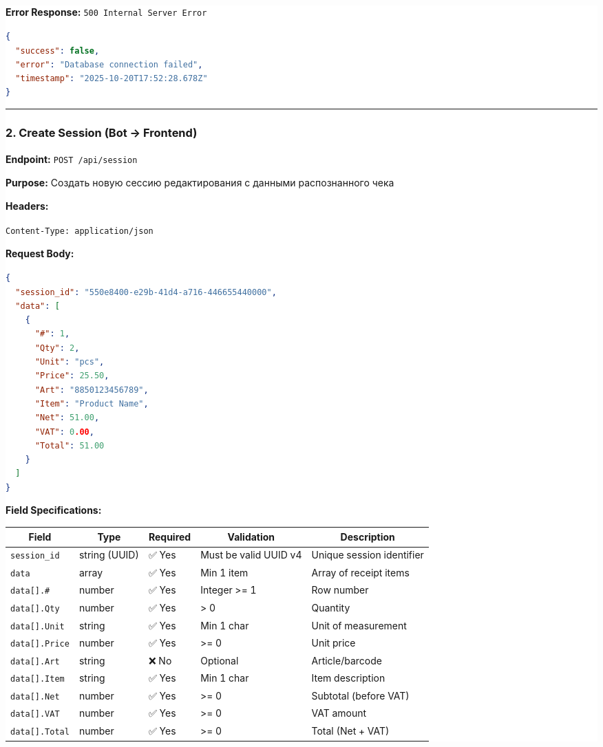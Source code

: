 **Error Response:** `500 Internal Server Error`
```json
{
  "success": false,
  "error": "Database connection failed",
  "timestamp": "2025-10-20T17:52:28.678Z"
}
```

---

### 2. Create Session (Bot → Frontend)

**Endpoint:** `POST /api/session`

**Purpose:** Создать новую сессию редактирования с данными распознанного чека

**Headers:**
```
Content-Type: application/json
```

**Request Body:**
```json
{
  "session_id": "550e8400-e29b-41d4-a716-446655440000",
  "data": [
    {
      "#": 1,
      "Qty": 2,
      "Unit": "pcs",
      "Price": 25.50,
      "Art": "8850123456789",
      "Item": "Product Name",
      "Net": 51.00,
      "VAT": 0.00,
      "Total": 51.00
    }
  ]
}
```

**Field Specifications:**

| Field | Type | Required | Validation | Description |
|-------|------|----------|------------|-------------|
| `session_id` | string (UUID) | ✅ Yes | Must be valid UUID v4 | Unique session identifier |
| `data` | array | ✅ Yes | Min 1 item | Array of receipt items |
| `data[].#` | number | ✅ Yes | Integer >= 1 | Row number |
| `data[].Qty` | number | ✅ Yes | > 0 | Quantity |
| `data[].Unit` | string | ✅ Yes | Min 1 char | Unit of measurement |
| `data[].Price` | number | ✅ Yes | >= 0 | Unit price |
| `data[].Art` | string | ❌ No | Optional | Article/barcode |
| `data[].Item` | string | ✅ Yes | Min 1 char | Item description |
| `data[].Net` | number | ✅ Yes | >= 0 | Subtotal (before VAT) |
| `data[].VAT` | number | ✅ Yes | >= 0 | VAT amount |
| `data[].Total` | number | ✅ Yes | >= 0 | Total (Net + VAT) |
